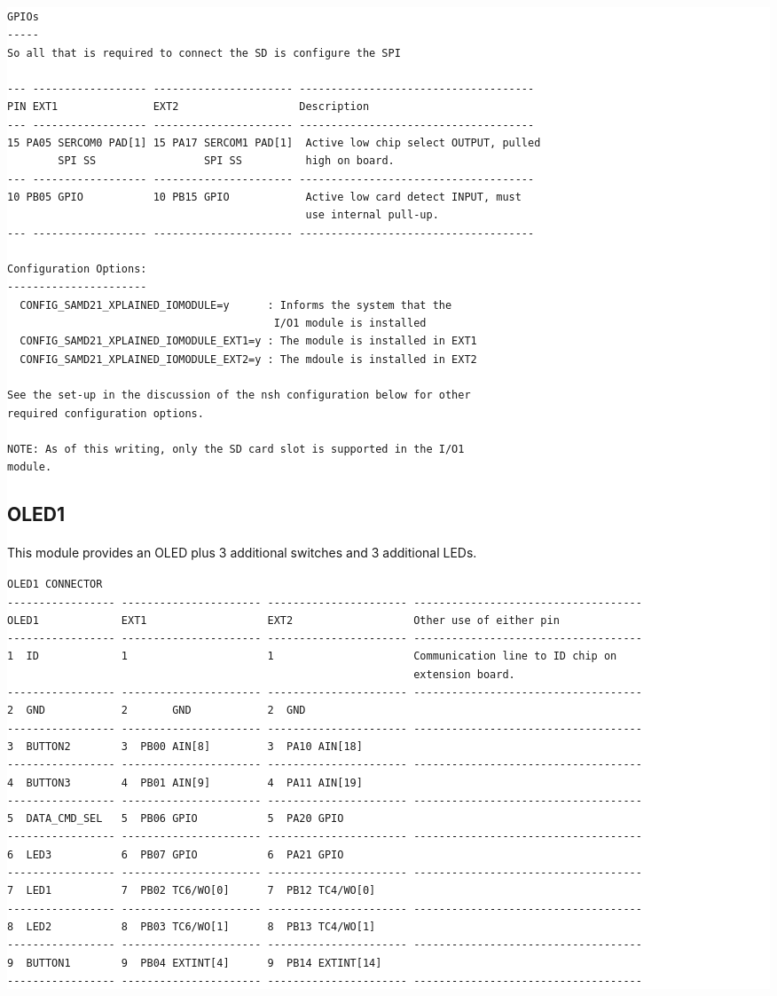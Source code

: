     GPIOs
    -----
    So all that is required to connect the SD is configure the SPI

    --- ------------------ ---------------------- -------------------------------------
    PIN EXT1               EXT2                   Description
    --- ------------------ ---------------------- -------------------------------------
    15 PA05 SERCOM0 PAD[1] 15 PA17 SERCOM1 PAD[1]  Active low chip select OUTPUT, pulled
            SPI SS                 SPI SS          high on board.
    --- ------------------ ---------------------- -------------------------------------
    10 PB05 GPIO           10 PB15 GPIO            Active low card detect INPUT, must
                                                   use internal pull-up.
    --- ------------------ ---------------------- -------------------------------------

    Configuration Options:
    ----------------------
      CONFIG_SAMD21_XPLAINED_IOMODULE=y      : Informs the system that the
                                              I/O1 module is installed
      CONFIG_SAMD21_XPLAINED_IOMODULE_EXT1=y : The module is installed in EXT1
      CONFIG_SAMD21_XPLAINED_IOMODULE_EXT2=y : The mdoule is installed in EXT2

    See the set-up in the discussion of the nsh configuration below for other
    required configuration options.

    NOTE: As of this writing, only the SD card slot is supported in the I/O1
    module.

  OLED1
  --------------------------------------------------------------------------
  This module provides an OLED plus 3 additional switches and 3 additional
  LEDs.

    OLED1 CONNECTOR
    ----------------- ---------------------- ---------------------- ------------------------------------
    OLED1             EXT1                   EXT2                   Other use of either pin
    ----------------- ---------------------- ---------------------- ------------------------------------
    1  ID             1                      1                      Communication line to ID chip on
                                                                    extension board.
    ----------------- ---------------------- ---------------------- ------------------------------------
    2  GND            2       GND            2  GND
    ----------------- ---------------------- ---------------------- ------------------------------------
    3  BUTTON2        3  PB00 AIN[8]         3  PA10 AIN[18]
    ----------------- ---------------------- ---------------------- ------------------------------------
    4  BUTTON3        4  PB01 AIN[9]         4  PA11 AIN[19]
    ----------------- ---------------------- ---------------------- ------------------------------------
    5  DATA_CMD_SEL   5  PB06 GPIO           5  PA20 GPIO
    ----------------- ---------------------- ---------------------- ------------------------------------
    6  LED3           6  PB07 GPIO           6  PA21 GPIO
    ----------------- ---------------------- ---------------------- ------------------------------------
    7  LED1           7  PB02 TC6/WO[0]      7  PB12 TC4/WO[0]
    ----------------- ---------------------- ---------------------- ------------------------------------
    8  LED2           8  PB03 TC6/WO[1]      8  PB13 TC4/WO[1]
    ----------------- ---------------------- ---------------------- ------------------------------------
    9  BUTTON1        9  PB04 EXTINT[4]      9  PB14 EXTINT[14]
    ----------------- ---------------------- ---------------------- ------------------------------------
